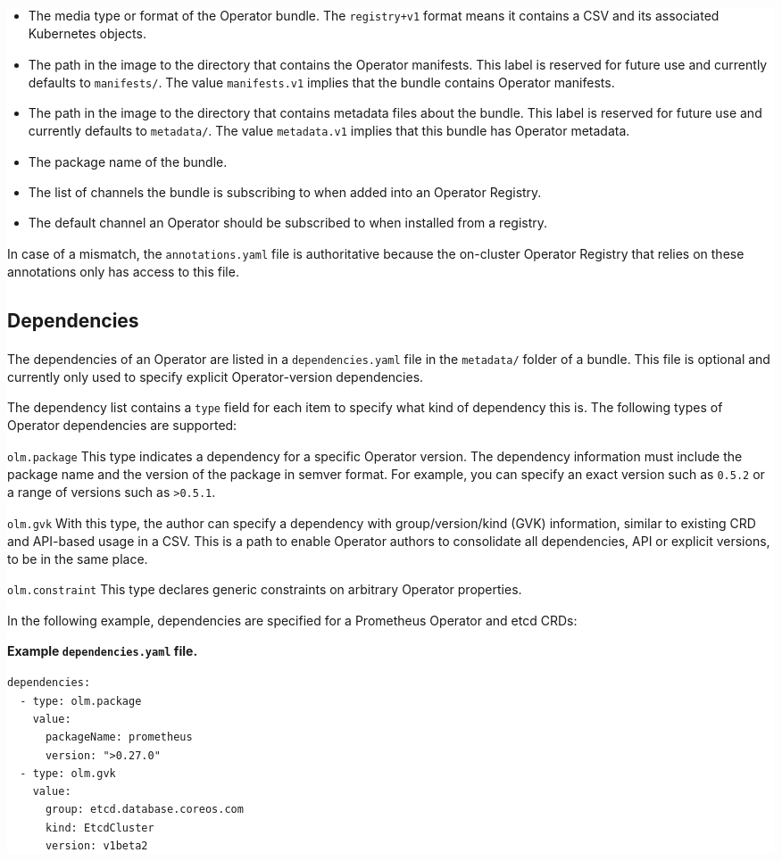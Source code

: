-   The media type or format of the Operator bundle. The `registry+v1` format means it contains a CSV and its associated Kubernetes objects.

-   The path in the image to the directory that contains the Operator manifests. This label is reserved for future use and currently defaults to `manifests/`. The value `manifests.v1` implies that the bundle contains Operator manifests.

-   The path in the image to the directory that contains metadata files about the bundle. This label is reserved for future use and currently defaults to `metadata/`. The value `metadata.v1` implies that this bundle has Operator metadata.

-   The package name of the bundle.

-   The list of channels the bundle is subscribing to when added into an Operator Registry.

-   The default channel an Operator should be subscribed to when installed from a registry.

In case of a mismatch, the `annotations.yaml` file is authoritative because the on-cluster Operator Registry that relies on these annotations only has access to this file.

Dependencies
------------

The dependencies of an Operator are listed in a `dependencies.yaml` file in the `metadata/` folder of a bundle. This file is optional and currently only used to specify explicit Operator-version dependencies.

The dependency list contains a `type` field for each item to specify what kind of dependency this is. The following types of Operator dependencies are supported:

`olm.package`
This type indicates a dependency for a specific Operator version. The dependency information must include the package name and the version of the package in semver format. For example, you can specify an exact version such as `0.5.2` or a range of versions such as `>0.5.1`.

`olm.gvk`
With this type, the author can specify a dependency with group/version/kind (GVK) information, similar to existing CRD and API-based usage in a CSV. This is a path to enable Operator authors to consolidate all dependencies, API or explicit versions, to be in the same place.

`olm.constraint`
This type declares generic constraints on arbitrary Operator properties.

In the following example, dependencies are specified for a Prometheus Operator and etcd CRDs:

**Example `dependencies.yaml` file.**

    dependencies:
      - type: olm.package
        value:
          packageName: prometheus
          version: ">0.27.0"
      - type: olm.gvk
        value:
          group: etcd.database.coreos.com
          kind: EtcdCluster
          version: v1beta2
